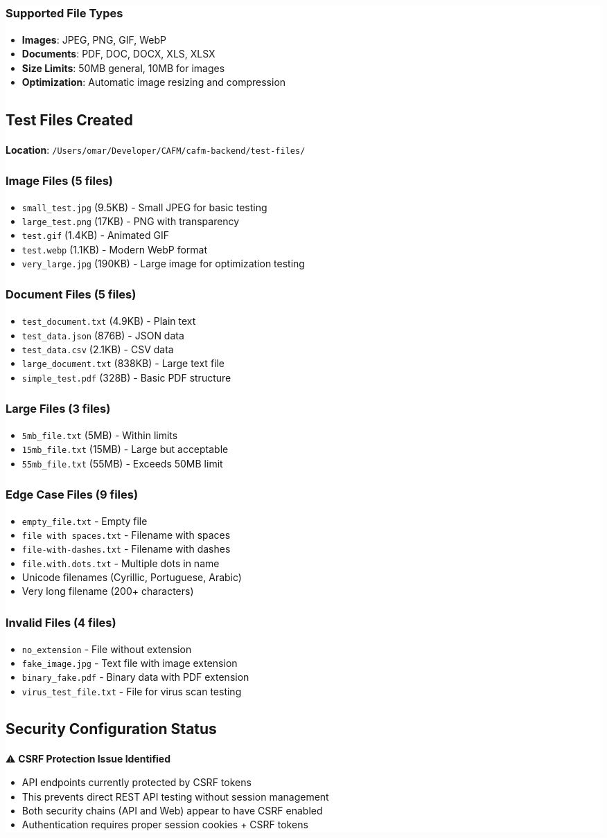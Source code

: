 ### Supported File Types
- **Images**: JPEG, PNG, GIF, WebP
- **Documents**: PDF, DOC, DOCX, XLS, XLSX
- **Size Limits**: 50MB general, 10MB for images
- **Optimization**: Automatic image resizing and compression

## Test Files Created

**Location**: `/Users/omar/Developer/CAFM/cafm-backend/test-files/`

### Image Files (5 files)
- `small_test.jpg` (9.5KB) - Small JPEG for basic testing
- `large_test.png` (17KB) - PNG with transparency
- `test.gif` (1.4KB) - Animated GIF
- `test.webp` (1.1KB) - Modern WebP format
- `very_large.jpg` (190KB) - Large image for optimization testing

### Document Files (5 files)
- `test_document.txt` (4.9KB) - Plain text
- `test_data.json` (876B) - JSON data
- `test_data.csv` (2.1KB) - CSV data
- `large_document.txt` (838KB) - Large text file
- `simple_test.pdf` (328B) - Basic PDF structure

### Large Files (3 files)
- `5mb_file.txt` (5MB) - Within limits
- `15mb_file.txt` (15MB) - Large but acceptable
- `55mb_file.txt` (55MB) - Exceeds 50MB limit

### Edge Case Files (9 files)
- `empty_file.txt` - Empty file
- `file with spaces.txt` - Filename with spaces
- `file-with-dashes.txt` - Filename with dashes
- `file.with.dots.txt` - Multiple dots in name
- Unicode filenames (Cyrillic, Portuguese, Arabic)
- Very long filename (200+ characters)

### Invalid Files (4 files)
- `no_extension` - File without extension
- `fake_image.jpg` - Text file with image extension
- `binary_fake.pdf` - Binary data with PDF extension
- `virus_test_file.txt` - File for virus scan testing

## Security Configuration Status

⚠️ **CSRF Protection Issue Identified**
- API endpoints currently protected by CSRF tokens
- This prevents direct REST API testing without session management
- Both security chains (API and Web) appear to have CSRF enabled
- Authentication requires proper session cookies + CSRF tokens
